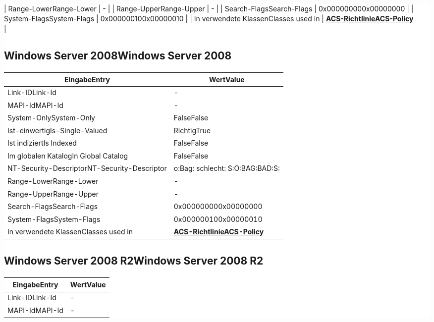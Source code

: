 | <span data-ttu-id="3e713-192">Range-Lower</span><span class="sxs-lookup"><span data-stu-id="3e713-192">Range-Lower</span></span>            | \-                                           |
| <span data-ttu-id="3e713-193">Range-Upper</span><span class="sxs-lookup"><span data-stu-id="3e713-193">Range-Upper</span></span>            | \-                                           |
| <span data-ttu-id="3e713-194">Search-Flags</span><span class="sxs-lookup"><span data-stu-id="3e713-194">Search-Flags</span></span>           | <span data-ttu-id="3e713-195">0x00000000</span><span class="sxs-lookup"><span data-stu-id="3e713-195">0x00000000</span></span>                                   |
| <span data-ttu-id="3e713-196">System-Flags</span><span class="sxs-lookup"><span data-stu-id="3e713-196">System-Flags</span></span>           | <span data-ttu-id="3e713-197">0x00000010</span><span class="sxs-lookup"><span data-stu-id="3e713-197">0x00000010</span></span>                                   |
| <span data-ttu-id="3e713-198">In verwendete Klassen</span><span class="sxs-lookup"><span data-stu-id="3e713-198">Classes used in</span></span>        | [<span data-ttu-id="3e713-199">**ACS-Richtlinie**</span><span class="sxs-lookup"><span data-stu-id="3e713-199">**ACS-Policy**</span></span>](c-acspolicy.md)<br/> |



## <a name="windows-server-2008"></a><span data-ttu-id="3e713-200">Windows Server 2008</span><span class="sxs-lookup"><span data-stu-id="3e713-200">Windows Server 2008</span></span>



| <span data-ttu-id="3e713-201">Eingabe</span><span class="sxs-lookup"><span data-stu-id="3e713-201">Entry</span></span> | <span data-ttu-id="3e713-202">Wert</span><span class="sxs-lookup"><span data-stu-id="3e713-202">Value</span></span> |
|------------------------|----------------------------------------------|
| <span data-ttu-id="3e713-203">Link-ID</span><span class="sxs-lookup"><span data-stu-id="3e713-203">Link-Id</span></span>                | \-                                           |
| <span data-ttu-id="3e713-204">MAPI-Id</span><span class="sxs-lookup"><span data-stu-id="3e713-204">MAPI-Id</span></span>                | \-                                           |
| <span data-ttu-id="3e713-205">System-Only</span><span class="sxs-lookup"><span data-stu-id="3e713-205">System-Only</span></span>            | <span data-ttu-id="3e713-206">False</span><span class="sxs-lookup"><span data-stu-id="3e713-206">False</span></span>                                        |
| <span data-ttu-id="3e713-207">Ist-einwertig</span><span class="sxs-lookup"><span data-stu-id="3e713-207">Is-Single-Valued</span></span>       | <span data-ttu-id="3e713-208">Richtig</span><span class="sxs-lookup"><span data-stu-id="3e713-208">True</span></span>                                         |
| <span data-ttu-id="3e713-209">Ist indiziert</span><span class="sxs-lookup"><span data-stu-id="3e713-209">Is Indexed</span></span>             | <span data-ttu-id="3e713-210">False</span><span class="sxs-lookup"><span data-stu-id="3e713-210">False</span></span>                                        |
| <span data-ttu-id="3e713-211">Im globalen Katalog</span><span class="sxs-lookup"><span data-stu-id="3e713-211">In Global Catalog</span></span>      | <span data-ttu-id="3e713-212">False</span><span class="sxs-lookup"><span data-stu-id="3e713-212">False</span></span>                                        |
| <span data-ttu-id="3e713-213">NT-Security-Descriptor</span><span class="sxs-lookup"><span data-stu-id="3e713-213">NT-Security-Descriptor</span></span> | <span data-ttu-id="3e713-214">o:Bag: schlecht: S:</span><span class="sxs-lookup"><span data-stu-id="3e713-214">O:BAG:BAD:S:</span></span>                                 |
| <span data-ttu-id="3e713-215">Range-Lower</span><span class="sxs-lookup"><span data-stu-id="3e713-215">Range-Lower</span></span>            | \-                                           |
| <span data-ttu-id="3e713-216">Range-Upper</span><span class="sxs-lookup"><span data-stu-id="3e713-216">Range-Upper</span></span>            | \-                                           |
| <span data-ttu-id="3e713-217">Search-Flags</span><span class="sxs-lookup"><span data-stu-id="3e713-217">Search-Flags</span></span>           | <span data-ttu-id="3e713-218">0x00000000</span><span class="sxs-lookup"><span data-stu-id="3e713-218">0x00000000</span></span>                                   |
| <span data-ttu-id="3e713-219">System-Flags</span><span class="sxs-lookup"><span data-stu-id="3e713-219">System-Flags</span></span>           | <span data-ttu-id="3e713-220">0x00000010</span><span class="sxs-lookup"><span data-stu-id="3e713-220">0x00000010</span></span>                                   |
| <span data-ttu-id="3e713-221">In verwendete Klassen</span><span class="sxs-lookup"><span data-stu-id="3e713-221">Classes used in</span></span>        | [<span data-ttu-id="3e713-222">**ACS-Richtlinie**</span><span class="sxs-lookup"><span data-stu-id="3e713-222">**ACS-Policy**</span></span>](c-acspolicy.md)<br/> |



## <a name="windows-server-2008-r2"></a><span data-ttu-id="3e713-223">Windows Server 2008 R2</span><span class="sxs-lookup"><span data-stu-id="3e713-223">Windows Server 2008 R2</span></span>



| <span data-ttu-id="3e713-224">Eingabe</span><span class="sxs-lookup"><span data-stu-id="3e713-224">Entry</span></span> | <span data-ttu-id="3e713-225">Wert</span><span class="sxs-lookup"><span data-stu-id="3e713-225">Value</span></span> |
|------------------------|----------------------------------------------|
| <span data-ttu-id="3e713-226">Link-ID</span><span class="sxs-lookup"><span data-stu-id="3e713-226">Link-Id</span></span>                | \-                                           |
| <span data-ttu-id="3e713-227">MAPI-Id</span><span class="sxs-lookup"><span data-stu-id="3e713-227">MAPI-Id</span></span>                | \-                                           |
